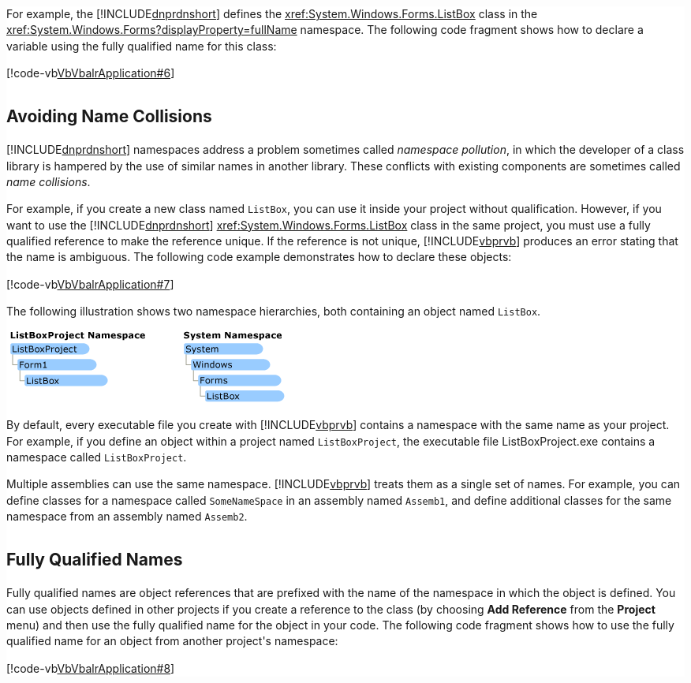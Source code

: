  For example, the [!INCLUDE[dnprdnshort](../../../csharp/getting-started/includes/dnprdnshort_md.md)] defines the <xref:System.Windows.Forms.ListBox> class in the <xref:System.Windows.Forms?displayProperty=fullName> namespace. The following code fragment shows how to declare a variable using the fully qualified name for this class:  
  
 [!code-vb[VbVbalrApplication#6](../../../visual-basic/programming-guide/program-structure/codesnippet/VisualBasic/namespaces_1.vb)]  
  
## Avoiding Name Collisions  
 [!INCLUDE[dnprdnshort](../../../csharp/getting-started/includes/dnprdnshort_md.md)] namespaces address a problem sometimes called *namespace pollution*, in which the developer of a class library is hampered by the use of similar names in another library. These conflicts with existing components are sometimes called *name collisions*.  
  
 For example, if you create a new class named `ListBox`, you can use it inside your project without qualification. However, if you want to use the [!INCLUDE[dnprdnshort](../../../csharp/getting-started/includes/dnprdnshort_md.md)] <xref:System.Windows.Forms.ListBox> class in the same project, you must use a fully qualified reference to make the reference unique. If the reference is not unique, [!INCLUDE[vbprvb](../../../csharp/programming-guide/concepts/linq/includes/vbprvb_md.md)] produces an error stating that the name is ambiguous. The following code example demonstrates how to declare these objects:  
  
 [!code-vb[VbVbalrApplication#7](../../../visual-basic/programming-guide/program-structure/codesnippet/VisualBasic/namespaces_2.vb)]  
  
 The following illustration shows two namespace hierarchies, both containing an object named `ListBox`.  
  
 ![Namespace Hierarchy](../../../visual-basic/programming-guide/program-structure/media/vanamespacehierarchy.gif "vaNamespaceHierarchy")  
  
 By default, every executable file you create with [!INCLUDE[vbprvb](../../../csharp/programming-guide/concepts/linq/includes/vbprvb_md.md)] contains a namespace with the same name as your project. For example, if you define an object within a project named `ListBoxProject`, the executable file ListBoxProject.exe contains a namespace called `ListBoxProject`.  
  
 Multiple assemblies can use the same namespace. [!INCLUDE[vbprvb](../../../csharp/programming-guide/concepts/linq/includes/vbprvb_md.md)] treats them as a single set of names. For example, you can define classes for a namespace called `SomeNameSpace` in an assembly named `Assemb1`, and define additional classes for the same namespace from an assembly named `Assemb2`.  
  
## Fully Qualified Names  
 Fully qualified names are object references that are prefixed with the name of the namespace in which the object is defined. You can use objects defined in other projects if you create a reference to the class (by choosing **Add Reference** from the **Project** menu) and then use the fully qualified name for the object in your code. The following code fragment shows how to use the fully qualified name for an object from another project's namespace:  
  
 [!code-vb[VbVbalrApplication#8](../../../visual-basic/programming-guide/program-structure/codesnippet/VisualBasic/namespaces_3.vb)]  
  